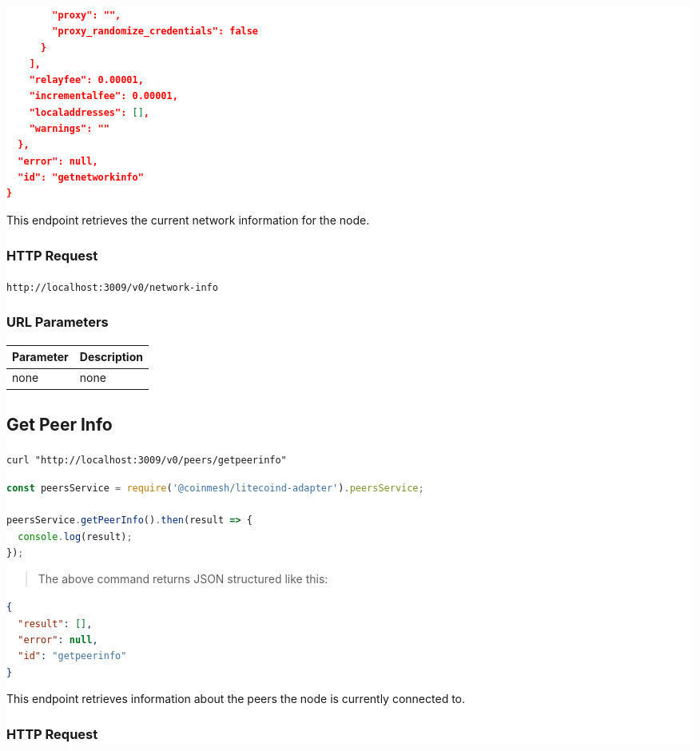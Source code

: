 ```json
        "proxy": "",
        "proxy_randomize_credentials": false
      }
    ],
    "relayfee": 0.00001,
    "incrementalfee": 0.00001,
    "localaddresses": [],
    "warnings": ""
  },
  "error": null,
  "id": "getnetworkinfo"
}
```

This endpoint retrieves the current network information for the node.

### HTTP Request

`http://localhost:3009/v0/network-info`

### URL Parameters

Parameter | Description
--------- | -----------
none | none


## Get Peer Info

```shell
curl "http://localhost:3009/v0/peers/getpeerinfo"
```

```javascript
const peersService = require('@coinmesh/litecoind-adapter').peersService;

peersService.getPeerInfo().then(result => {
  console.log(result);
});
```

> The above command returns JSON structured like this:

```json
{
  "result": [],
  "error": null,
  "id": "getpeerinfo"
}
```

This endpoint retrieves information about the peers the node is currently connected to.

### HTTP Request
